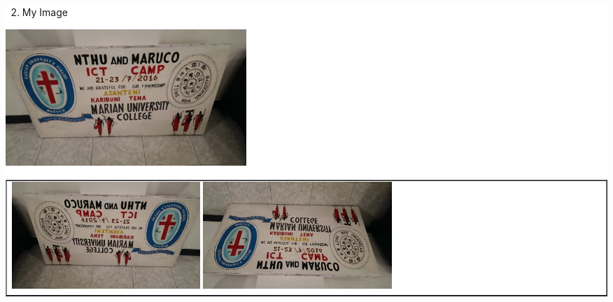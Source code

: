 </table>

2. My Image
<img src="image1.jpg" width="40%"/>
<table border=1>
<tr>
<td>
<img src="horizontal flipping1.jpg" width="32%"/>
<img src="vertical flipping1.jpg"  width="32%"/>